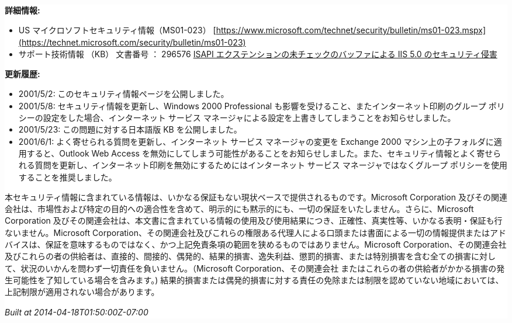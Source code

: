 **詳細情報:**  

-   US マイクロソフトセキュリティ情報（MS01-023）
    [https://www.microsoft.com/technet/security/bulletin/ms01-023.mspx](https://technet.microsoft.com/security/bulletin/ms01-023)
-   サポート技術情報 （KB） 文書番号 ： 296576
    [ISAPI エクステンションの未チェックのバッファによる IIS 5.0 のセキュリティ侵害](https://support.microsoft.com/kb/296576)

**更新履歴:**  

-   2001/5/2: このセキュリティ情報ページを公開しました。
-   2001/5/8: セキュリティ情報を更新し、Windows 2000 Professional も影響を受けること、またインターネット印刷のグループ ポリシーの設定をした場合、インターネット サービス マネージャによる設定を上書きしてしまうことをお知らせしました。
-   2001/5/23: この問題に対する日本語版 KB を公開しました。
-   2001/6/1: よく寄せられる質問を更新し、インターネット サービス マネージャの変更を Exchange 2000 マシン上の子フォルダに適用すると、Outlook Web Access を無効にしてしまう可能性があることをお知らせしました。また、セキュリティ情報とよく寄せられる質問を更新し、インターネット印刷を無効にするためにはインターネット サービス マネージャではなくグループ ポリシーを使用することを推奨しました。

本セキュリティ情報に含まれている情報は、いかなる保証もない現状ベースで提供されるものです。Microsoft Corporation 及びその関連会社は、市場性および特定の目的への適合性を含めて、明示的にも黙示的にも、一切の保証をいたしません。さらに、Microsoft Corporation 及びその関連会社は、本文書に含まれている情報の使用及び使用結果につき、正確性、真実性等、いかなる表明・保証も行ないません。Microsoft Corporation、その関連会社及びこれらの権限ある代理人による口頭または書面による一切の情報提供またはアドバイスは、保証を意味するものではなく、かつ上記免責条項の範囲を狭めるものではありません。Microsoft Corporation、その関連会社 及びこれらの者の供給者は、直接的、間接的、偶発的、結果的損害、逸失利益、懲罰的損害、または特別損害を含む全ての損害に対して、状況のいかんを問わず一切責任を負いません。（Microsoft Corporation、その関連会社 またはこれらの者の供給者がかかる損害の発生可能性を了知している場合を含みます。) 結果的損害または偶発的損害に対する責任の免除または制限を認めていない地域においては、上記制限が適用されない場合があります。

*Built at 2014-04-18T01:50:00Z-07:00*
